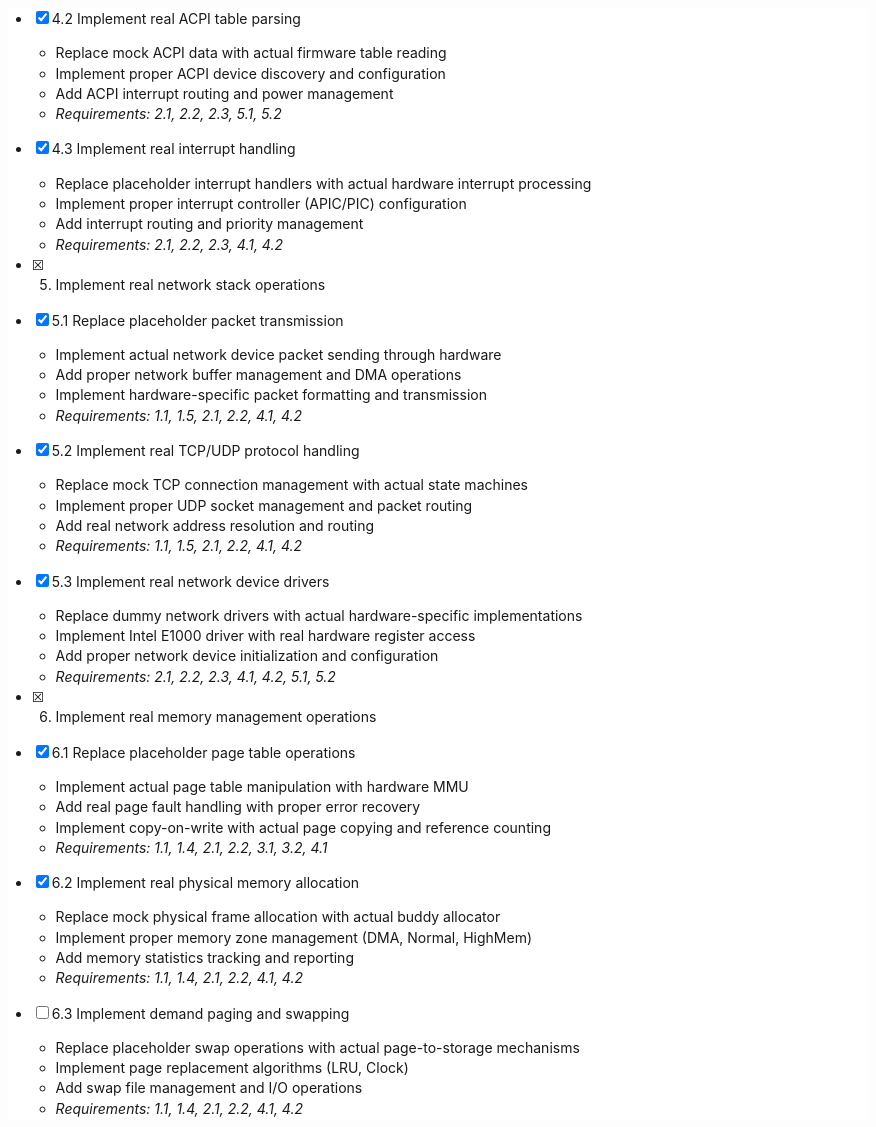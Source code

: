 - [x] 4.2 Implement real ACPI table parsing

  - Replace mock ACPI data with actual firmware table reading
  - Implement proper ACPI device discovery and configuration
  - Add ACPI interrupt routing and power management
  - _Requirements: 2.1, 2.2, 2.3, 5.1, 5.2_

- [x] 4.3 Implement real interrupt handling

  - Replace placeholder interrupt handlers with actual hardware interrupt processing
  - Implement proper interrupt controller (APIC/PIC) configuration
  - Add interrupt routing and priority management
  - _Requirements: 2.1, 2.2, 2.3, 4.1, 4.2_

- [x] 5. Implement real network stack operations
- [x] 5.1 Replace placeholder packet transmission

  - Implement actual network device packet sending through hardware
  - Add proper network buffer management and DMA operations
  - Implement hardware-specific packet formatting and transmission
  - _Requirements: 1.1, 1.5, 2.1, 2.2, 4.1, 4.2_

- [x] 5.2 Implement real TCP/UDP protocol handling

  - Replace mock TCP connection management with actual state machines
  - Implement proper UDP socket management and packet routing
  - Add real network address resolution and routing
  - _Requirements: 1.1, 1.5, 2.1, 2.2, 4.1, 4.2_

- [x] 5.3 Implement real network device drivers

  - Replace dummy network drivers with actual hardware-specific implementations
  - Implement Intel E1000 driver with real hardware register access
  - Add proper network device initialization and configuration
  - _Requirements: 2.1, 2.2, 2.3, 4.1, 4.2, 5.1, 5.2_

- [x] 6. Implement real memory management operations
- [x] 6.1 Replace placeholder page table operations

  - Implement actual page table manipulation with hardware MMU
  - Add real page fault handling with proper error recovery
  - Implement copy-on-write with actual page copying and reference counting
  - _Requirements: 1.1, 1.4, 2.1, 2.2, 3.1, 3.2, 4.1_

- [x] 6.2 Implement real physical memory allocation

  - Replace mock physical frame allocation with actual buddy allocator
  - Implement proper memory zone management (DMA, Normal, HighMem)
  - Add memory statistics tracking and reporting
  - _Requirements: 1.1, 1.4, 2.1, 2.2, 4.1, 4.2_

- [ ] 6.3 Implement demand paging and swapping

  - Replace placeholder swap operations with actual page-to-storage mechanisms
  - Implement page replacement algorithms (LRU, Clock)
  - Add swap file management and I/O operations
  - _Requirements: 1.1, 1.4, 2.1, 2.2, 4.1, 4.2_
